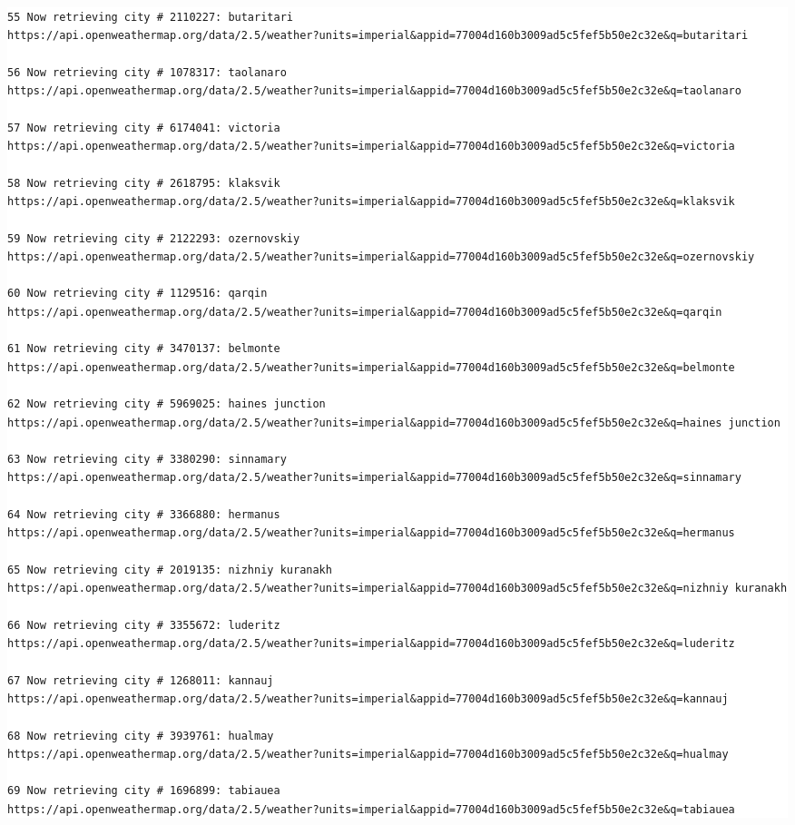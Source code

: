     55 Now retrieving city # 2110227: butaritari
    https://api.openweathermap.org/data/2.5/weather?units=imperial&appid=77004d160b3009ad5c5fef5b50e2c32e&q=butaritari
    
    56 Now retrieving city # 1078317: taolanaro
    https://api.openweathermap.org/data/2.5/weather?units=imperial&appid=77004d160b3009ad5c5fef5b50e2c32e&q=taolanaro
    
    57 Now retrieving city # 6174041: victoria
    https://api.openweathermap.org/data/2.5/weather?units=imperial&appid=77004d160b3009ad5c5fef5b50e2c32e&q=victoria
    
    58 Now retrieving city # 2618795: klaksvik
    https://api.openweathermap.org/data/2.5/weather?units=imperial&appid=77004d160b3009ad5c5fef5b50e2c32e&q=klaksvik
    
    59 Now retrieving city # 2122293: ozernovskiy
    https://api.openweathermap.org/data/2.5/weather?units=imperial&appid=77004d160b3009ad5c5fef5b50e2c32e&q=ozernovskiy
    
    60 Now retrieving city # 1129516: qarqin
    https://api.openweathermap.org/data/2.5/weather?units=imperial&appid=77004d160b3009ad5c5fef5b50e2c32e&q=qarqin
    
    61 Now retrieving city # 3470137: belmonte
    https://api.openweathermap.org/data/2.5/weather?units=imperial&appid=77004d160b3009ad5c5fef5b50e2c32e&q=belmonte
    
    62 Now retrieving city # 5969025: haines junction
    https://api.openweathermap.org/data/2.5/weather?units=imperial&appid=77004d160b3009ad5c5fef5b50e2c32e&q=haines junction
    
    63 Now retrieving city # 3380290: sinnamary
    https://api.openweathermap.org/data/2.5/weather?units=imperial&appid=77004d160b3009ad5c5fef5b50e2c32e&q=sinnamary
    
    64 Now retrieving city # 3366880: hermanus
    https://api.openweathermap.org/data/2.5/weather?units=imperial&appid=77004d160b3009ad5c5fef5b50e2c32e&q=hermanus
    
    65 Now retrieving city # 2019135: nizhniy kuranakh
    https://api.openweathermap.org/data/2.5/weather?units=imperial&appid=77004d160b3009ad5c5fef5b50e2c32e&q=nizhniy kuranakh
    
    66 Now retrieving city # 3355672: luderitz
    https://api.openweathermap.org/data/2.5/weather?units=imperial&appid=77004d160b3009ad5c5fef5b50e2c32e&q=luderitz
    
    67 Now retrieving city # 1268011: kannauj
    https://api.openweathermap.org/data/2.5/weather?units=imperial&appid=77004d160b3009ad5c5fef5b50e2c32e&q=kannauj
    
    68 Now retrieving city # 3939761: hualmay
    https://api.openweathermap.org/data/2.5/weather?units=imperial&appid=77004d160b3009ad5c5fef5b50e2c32e&q=hualmay
    
    69 Now retrieving city # 1696899: tabiauea
    https://api.openweathermap.org/data/2.5/weather?units=imperial&appid=77004d160b3009ad5c5fef5b50e2c32e&q=tabiauea
    